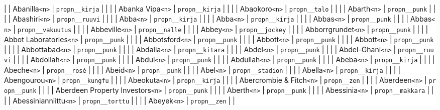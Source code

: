 |  | Abanilla`<n>` | `propn__kirja`  |  |
|  | Abanka Vipa`<n>` | `propn__kirja`  |  |
|  | Abaokoro`<n>` | `propn__talo`  |  |
|  | Abarth`<n>` | `propn__punk`  |  |
|  | Abashiri`<n>` | `propn__ruuvi`  |  |
|  | Abba`<n>` | `propn__kirja`  |  |
|  | Abba`<n>` | `propn__kirja`  |  |
|  | Abbas`<n>` | `propn__punk`  |  |
|  | Abbas`<n>` | `propn__vakuutus`  |  |
|  | Abbeville`<n>` | `propn__nalle`  |  |
|  | Abbey`<n>` | `propn__jockey`  |  |
|  | Abborrgrundet`<n>` | `propn__punk`  |  |
|  | Abbot Laboratories`<n>` | `propn__punk`  |  |
|  | Abbotsford`<n>` | `propn__punk`  |  |
|  | Abbott`<n>` | `propn__punk`  |  |
|  | Abbott`<n>` | `propn__punk`  |  |
|  | Abbottabad`<n>` | `propn__punk`  |  |
|  | Abdalla`<n>` | `propn__kitara`  |  |
|  | Abdel`<n>` | `propn__punk`  |  |
|  | Abdel-Ghani`<n>` | `propn__ruuvi`  |  |
|  | Abdollah`<n>` | `propn__punk`  |  |
|  | Abdul`<n>` | `propn__punk`  |  |
|  | Abdullah`<n>` | `propn__punk`  |  |
|  | Abeba`<n>` | `propn__kirja`  |  |
|  | Abeche`<n>` | `propn__rosé`  |  |
|  | Abeid`<n>` | `propn__punk`  |  |
|  | Abel`<n>` | `propn__stadion`  |  |
|  | Abella`<n>` | `propn__kirja`  |  |
|  | Abengourou`<n>` | `propn__kungfu`  |  |
|  | Abeokuta`<n>` | `propn__kirja`  |  |
|  | Abercrombie & Fitch`<n>` | `propn__zen`  |  |
|  | Aberdeen`<n>` | `propn__punk`  |  |
|  | Aberdeen Property Investors`<n>` | `propn__punk`  |  |
|  | Aberth`<n>` | `propn__punk`  |  |
|  | Abessinia`<n>` | `propn__makkara`  |  |
|  | Abessinianniittu`<n>` | `propn__torttu`  |  |
|  | Abeyek`<n>` | `propn__zen`  |  |